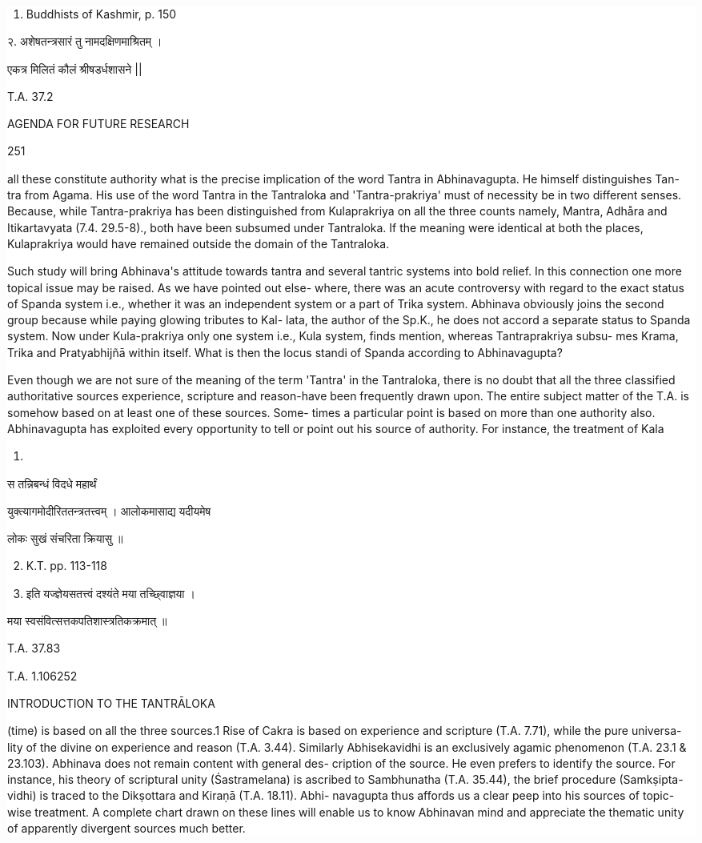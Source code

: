 1. Buddhists of Kashmir, p. 150 

२. अशेषतन्त्रसारं तु नामदक्षिणमाश्रितम् । 

एकत्र मिलितं कौलं श्रीषडर्धशासने || 

T.A. 37.2 

AGENDA FOR FUTURE RESEARCH 

251 

all these constitute authority what is the precise implication of the word Tantra in Abhinavagupta. He himself distinguishes Tan- tra from Agama. His use of the word Tantra in the Tantraloka and 'Tantra-prakriya' must of necessity be in two different senses. Because, while Tantra-prakriya has been distinguished from Kulaprakriya on all the three counts namely, Mantra, Adhåra and Itikartavyata (7.4. 29.5-8)., both have been subsumed under Tantraloka. If the meaning were identical at both the places, Kulaprakriya would have remained outside the domain of the Tantraloka. 

Such study will bring Abhinava's attitude towards tantra and several tantric systems into bold relief. In this connection one more topical issue may be raised. As we have pointed out else- where, there was an acute controversy with regard to the exact status of Spanda system i.e., whether it was an independent system or a part of Trika system. Abhinava obviously joins the second group because while paying glowing tributes to Kal- lata, the author of the Sp.K., he does not accord a separate status to Spanda system. Now under Kula-prakriya only one system i.e., Kula system, finds mention, whereas Tantraprakriya subsu- mes Krama, Trika and Pratyabhijñā within itself. What is then the locus standi of Spanda according to Abhinavagupta? 

Even though we are not sure of the meaning of the term 'Tantra' in the Tantraloka, there is no doubt that all the three classified authoritative sources experience, scripture and reason-have been frequently drawn upon. The entire subject matter of the T.A. is somehow based on at least one of these sources. Some- times a particular point is based on more than one authority also. Abhinavagupta has exploited every opportunity to tell or point out his source of authority. For instance, the treatment of Kala 

1. 

स तन्निबन्धं विदधे महार्थं 

युक्त्यागमोदीरिततन्त्रतत्त्वम् । आलोकमासाद्य यदीयमेष 

लोकः सुखं संचरिता क्रियासु ॥ 

2. K.T. pp. 113-118 

3. इति यज्ज्ञेयसतत्त्वं दश्यंते मया तच्छ्विाज्ञया । 

मया स्वसंवित्सत्तकपतिशास्त्रतिकक्रमात् ॥ 

T.A. 37.83 

T.A. 1.106252 

INTRODUCTION TO THE TANTRĀLOKA 

(time) is based on all the three sources.1 Rise of Cakra is based on experience and scripture (T.A. 7.71), while the pure universa- lity of the divine on experience and reason (T.A. 3.44). Similarly Abhisekavidhi is an exclusively agamic phenomenon (T.A. 23.1 & 23.103). Abhinava does not remain content with general des- cription of the source. He even prefers to identify the source. For instance, his theory of scriptural unity (Śastramelana) is ascribed to Sambhunatha (T.A. 35.44), the brief procedure (Samkṣipta- vidhi) is traced to the Dikṣottara and Kiraṇā (T.A. 18.11). Abhi- navagupta thus affords us a clear peep into his sources of topic- wise treatment. A complete chart drawn on these lines will enable us to know Abhinavan mind and appreciate the thematic unity of apparently divergent sources much better. 
